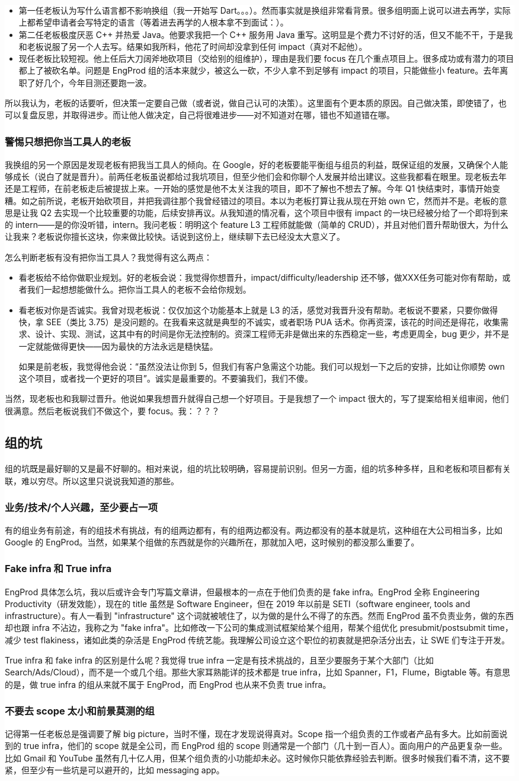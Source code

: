 - 第一任老板认为写什么语言都不影响换组（我一开始写 Dart。。。）。然而事实就是换组非常看背景。很多组明面上说可以进去再学，实际上都希望申请者会写特定的语言（等着进去再学的人根本拿不到面试：）。
- 第二任老板极度厌恶 C++ 并热爱 Java。他要求我把一个 C++ 服务用 Java 重写。这明显是个费力不讨好的活，但又不能不干，于是我和老板说服了另一个人去写。结果如我所料，他花了时间却没拿到任何 impact（真对不起他）。
- 现任老板比较短视。他上任后大刀阔斧地砍项目（交给别的组维护），理由是我们要 focus 在几个重点项目上。很多成功或有潜力的项目都上了被砍名单。问题是 EngProd 组的活本来就少，被这么一砍，不少人拿不到足够有 impact 的项目，只能做些小 feature。去年离职了好几个，今年目测还要跑一波。

所以我认为，老板的话要听，但决策一定要自己做（或者说，做自己认可的决策）。这里面有个更本质的原因。自己做决策，即使错了，也可以复盘反思，并取得进步。而让他人做决定，自己将很难进步——对不知道对在哪，错也不知道错在哪。

### 警惕只想把你当工具人的老板

我换组的另一个原因是发现老板有把我当工具人的倾向。在 Google，好的老板要能平衡组与组员的利益，既保证组的发展，又确保个人能够成长（说白了就是晋升）。前两任老板虽说都给过我坑项目，但至少他们会和你聊个人发展并给出建议。这些我都看在眼里。现老板去年还是工程师，在前老板走后被提拔上来。一开始的感觉是他不太关注我的项目，即不了解也不想去了解。今年 Q1 快结束时，事情开始变糟。如之前所说，老板开始砍项目，并把我调往那个我曾经错过的项目。本以为老板打算让我从现在开始 own 它，然而并不是。老板的意思是让我 Q2 去实现一个比较重要的功能，后续安排再议。从我知道的情况看，这个项目中很有 impact 的一块已经被分给了一个即将到来的 intern——是的你没听错，intern。我问老板：明明这个 feature L3 工程师就能做（简单的 CRUD），并且对他们晋升帮助很大，为什么让我来？老板说你擅长这块，你来做比较快。话说到这份上，继续聊下去已经没太大意义了。

怎么判断老板有没有把你当工具人？我觉得有这么两点：

- 看老板给不给你做职业规划。好的老板会说：我觉得你想晋升，impact/difficulty/leadership 还不够，做XXX任务可能对你有帮助，或者我们一起想想能做什么。把你当工具人的老板不会给你规划。

- 看老板对你是否诚实。我曾对现老板说：仅仅加这个功能基本上就是 L3 的活，感觉对我晋升没有帮助。老板说不要紧，只要你做得快，拿 SEE（类比 3.75）是没问题的。在我看来这就是典型的不诚实，或者职场 PUA 话术。你再资深，该花的时间还是得花，收集需求、设计、实现、测试，这其中有的时间是你无法控制的。资深工程师无非是做出来的东西稳定一些，考虑更周全，bug 更少，并不是一定就能做得更快——因为最快的方法永远是糙快猛。

  如果是前老板，我觉得他会说：“虽然没法让你到 5，但我们有客户急需这个功能。我们可以规划一下之后的安排，比如让你顺势 own 这个项目，或者找一个更好的项目”。诚实是最重要的。不要骗我们，我们不傻。

当然，现老板也和我聊过晋升。他说如果我想晋升就得自己想一个好项目。于是我想了一个 impact 很大的，写了提案给相关组审阅，他们很满意。然后老板说我们不做这个，要 focus。我：？？？

## 组的坑

组的坑既是最好聊的又是最不好聊的。相对来说，组的坑比较明确，容易提前识别。但另一方面，组的坑多种多样，且和老板和项目都有关联，难以穷尽。所以这里只说说我知道的那些。

### 业务/技术/个人兴趣，至少要占一项

有的组业务有前途，有的组技术有挑战，有的组两边都有，有的组两边都没有。两边都没有的基本就是坑，这种组在大公司相当多，比如 Google 的 EngProd。当然，如果某个组做的东西就是你的兴趣所在，那就加入吧，这时候别的都没那么重要了。

### Fake infra 和 True infra

EngProd 具体怎么坑，我以后或许会专门写篇文章讲，但最根本的一点在于他们负责的是 fake infra。EngProd 全称 Engineering Productivity（研发效能），现在的 title 虽然是 Software Engineer，但在 2019 年以前是 SETI（software engineer, tools and infrastructure）。有人一看到 "infrastructure" 这个词就被唬住了，以为做的是什么不得了的东西。然而 EngProd 虽不负责业务，做的东西却也跟 infra 不沾边，我称之为 "fake infra"。比如修改一下公司的集成测试框架给某个组用，帮某个组优化 presubmit/postsubmit time，减少 test flakiness，诸如此类的杂活是 EngProd 传统艺能。我理解公司设立这个职位的初衷就是把杂活分出去，让 SWE 们专注于开发。

True infra 和 fake infra 的区别是什么呢？我觉得 true infra 一定是有技术挑战的，且至少要服务于某个大部门（比如 Search/Ads/Cloud），而不是一个或几个组。那些大家耳熟能详的技术都是 true infra，比如 Spanner，F1，Flume，Bigtable 等。有意思的是，做 true infra 的组从来就不属于 EngProd，而 EngProd 也从来不负责 true infra。

### 不要去 scope 太小和前景莫测的组

记得第一任老板总是强调要了解 big picture，当时不懂，现在才发现说得真对。Scope 指一个组负责的工作或者产品有多大。比如前面说到的 true infra，他们的 scope 就是全公司，而 EngProd 组的 scope 则通常是一个部门（几十到一百人）。面向用户的产品更复杂一些。比如 Gmail 和 YouTube 虽然有几十亿人用，但某个组负责的小功能却未必。这时候你只能依靠经验去判断。很多时候我们看不清，这不要紧，但至少有一些坑是可以避开的，比如 messaging app。
